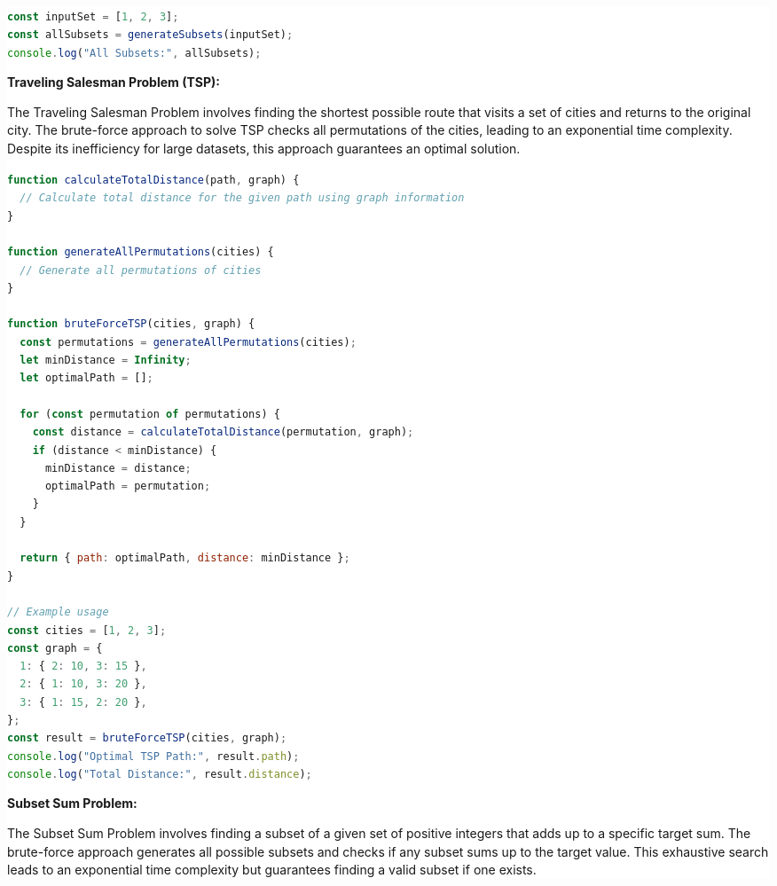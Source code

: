 ```javascript
const inputSet = [1, 2, 3];
const allSubsets = generateSubsets(inputSet);
console.log("All Subsets:", allSubsets);
```

**Traveling Salesman Problem (TSP):**

The Traveling Salesman Problem involves finding the shortest possible route that visits a set of cities and returns to the original city. The brute-force approach to solve TSP checks all permutations of the cities, leading to an exponential time complexity. Despite its inefficiency for large datasets, this approach guarantees an optimal solution.

```javascript
function calculateTotalDistance(path, graph) {
  // Calculate total distance for the given path using graph information
}

function generateAllPermutations(cities) {
  // Generate all permutations of cities
}

function bruteForceTSP(cities, graph) {
  const permutations = generateAllPermutations(cities);
  let minDistance = Infinity;
  let optimalPath = [];

  for (const permutation of permutations) {
    const distance = calculateTotalDistance(permutation, graph);
    if (distance < minDistance) {
      minDistance = distance;
      optimalPath = permutation;
    }
  }

  return { path: optimalPath, distance: minDistance };
}

// Example usage
const cities = [1, 2, 3];
const graph = {
  1: { 2: 10, 3: 15 },
  2: { 1: 10, 3: 20 },
  3: { 1: 15, 2: 20 },
};
const result = bruteForceTSP(cities, graph);
console.log("Optimal TSP Path:", result.path);
console.log("Total Distance:", result.distance);
```

**Subset Sum Problem:**

The Subset Sum Problem involves finding a subset of a given set of positive integers that adds up to a specific target sum. The brute-force approach generates all possible subsets and checks if any subset sums up to the target value. This exhaustive search leads to an exponential time complexity but guarantees finding a valid subset if one exists.
